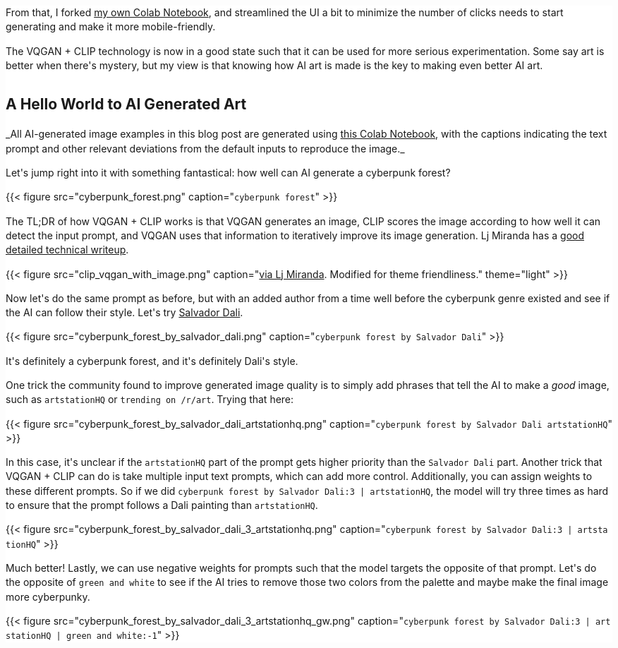 From that, I forked [my own Colab Notebook](https://colab.research.google.com/drive/1wkF67ThUz37T2_oPIuSwuO4e_-0vjaLs?usp=sharing), and streamlined the UI a bit to minimize the number of clicks needs to start generating and make it more mobile-friendly.

The VQGAN + CLIP technology is now in a good state such that it can be used for more serious experimentation. Some say art is better when there's mystery, but my view is that knowing how AI art is made is the key to making even better AI art.

## A Hello World to AI Generated Art

_All AI-generated image examples in this blog post are generated using [this Colab Notebook](https://colab.research.google.com/drive/1wkF67ThUz37T2_oPIuSwuO4e_-0vjaLs?usp=sharing), with the captions indicating the text prompt and other relevant deviations from the default inputs to reproduce the image.\_

Let's jump right into it with something fantastical: how well can AI generate a cyberpunk forest?

{{< figure src="cyberpunk_forest.png" caption="`cyberpunk forest`" >}}

The TL;DR of how VQGAN + CLIP works is that VQGAN generates an image, CLIP scores the image according to how well it can detect the input prompt, and VQGAN uses that information to iteratively improve its image generation. Lj Miranda has a [good detailed technical writeup](https://ljvmiranda921.github.io/notebook/2021/08/08/clip-vqgan/).

{{< figure src="clip_vqgan_with_image.png" caption="[via Lj Miranda](https://ljvmiranda921.github.io/notebook/2021/08/08/clip-vqgan/). Modified for theme friendliness." theme="light" >}}

Now let's do the same prompt as before, but with an added author from a time well before the cyberpunk genre existed and see if the AI can follow their style. Let's try [Salvador Dali](https://www.wikiart.org/en/salvador-dali).

{{< figure src="cyberpunk_forest_by_salvador_dali.png" caption="`cyberpunk forest by Salvador Dali`" >}}

It's definitely a cyberpunk forest, and it's definitely Dali's style.

One trick the community found to improve generated image quality is to simply add phrases that tell the AI to make a _good_ image, such as `artstationHQ` or `trending on /r/art`. Trying that here:

{{< figure src="cyberpunk_forest_by_salvador_dali_artstationhq.png" caption="`cyberpunk forest by Salvador Dali artstationHQ`" >}}

In this case, it's unclear if the `artstationHQ` part of the prompt gets higher priority than the `Salvador Dali` part. Another trick that VQGAN + CLIP can do is take multiple input text prompts, which can add more control. Additionally, you can assign weights to these different prompts. So if we did `cyberpunk forest by Salvador Dali:3 | artstationHQ`, the model will try three times as hard to ensure that the prompt follows a Dali painting than `artstationHQ`.

{{< figure src="cyberpunk_forest_by_salvador_dali_3_artstationhq.png" caption="`cyberpunk forest by Salvador Dali:3 | artstationHQ`" >}}

Much better! Lastly, we can use negative weights for prompts such that the model targets the opposite of that prompt. Let's do the opposite of `green and white` to see if the AI tries to remove those two colors from the palette and maybe make the final image more cyberpunky.

{{< figure src="cyberpunk_forest_by_salvador_dali_3_artstationhq_gw.png" caption="`cyberpunk forest by Salvador Dali:3 | artstationHQ | green and white:-1`" >}}
